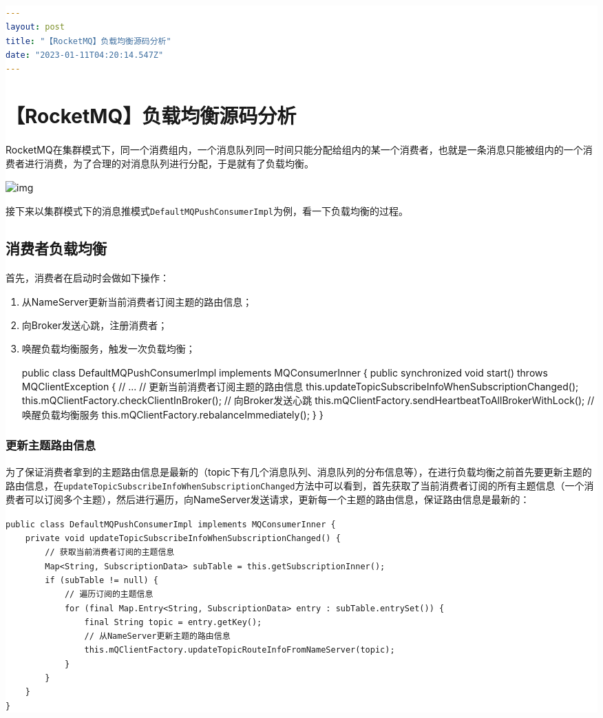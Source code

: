```yaml
---
layout: post
title: "【RocketMQ】负载均衡源码分析"
date: "2023-01-11T04:20:14.547Z"
---
```

【RocketMQ】负载均衡源码分析
==================

RocketMQ在集群模式下，同一个消费组内，一个消息队列同一时间只能分配给组内的某一个消费者，也就是一条消息只能被组内的一个消费者进行消费，为了合理的对消息队列进行分配，于是就有了负载均衡。

![img](https://img2022.cnblogs.com/blog/2612945/202207/2612945-20220710202152438-1076312663.jpg)

接下来以集群模式下的消息推模式`DefaultMQPushConsumerImpl`为例，看一下负载均衡的过程。

消费者负载均衡
-------

首先，消费者在启动时会做如下操作：

1.  从NameServer更新当前消费者订阅主题的路由信息；
2.  向Broker发送心跳，注册消费者；
3.  唤醒负载均衡服务，触发一次负载均衡；

    public class DefaultMQPushConsumerImpl implements MQConsumerInner {
        public synchronized void start() throws MQClientException {
            // ...
            // 更新当前消费者订阅主题的路由信息
            this.updateTopicSubscribeInfoWhenSubscriptionChanged();
            this.mQClientFactory.checkClientInBroker();
            // 向Broker发送心跳
            this.mQClientFactory.sendHeartbeatToAllBrokerWithLock();
            // 唤醒负载均衡服务
            this.mQClientFactory.rebalanceImmediately();
        }
    }
    

### 更新主题路由信息

为了保证消费者拿到的主题路由信息是最新的（topic下有几个消息队列、消息队列的分布信息等），在进行负载均衡之前首先要更新主题的路由信息，在`updateTopicSubscribeInfoWhenSubscriptionChanged`方法中可以看到，首先获取了当前消费者订阅的所有主题信息（一个消费者可以订阅多个主题），然后进行遍历，向NameServer发送请求，更新每一个主题的路由信息，保证路由信息是最新的：

    public class DefaultMQPushConsumerImpl implements MQConsumerInner {
        private void updateTopicSubscribeInfoWhenSubscriptionChanged() {
            // 获取当前消费者订阅的主题信息
            Map<String, SubscriptionData> subTable = this.getSubscriptionInner();
            if (subTable != null) {
                // 遍历订阅的主题信息
                for (final Map.Entry<String, SubscriptionData> entry : subTable.entrySet()) {
                    final String topic = entry.getKey();
                    // 从NameServer更新主题的路由信息
                    this.mQClientFactory.updateTopicRouteInfoFromNameServer(topic);
                }
            }
        }
    }
    